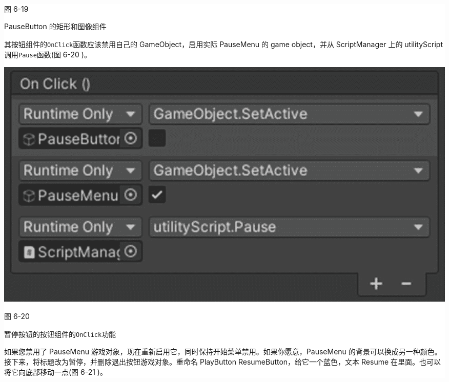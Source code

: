 图 6-19

PauseButton 的矩形和图像组件

其按钮组件的`OnClick`函数应该禁用自己的 GameObject，启用实际 PauseMenu 的 game object，并从 ScriptManager 上的 utilityScript 调用`Pause`函数(图 6-20 )。

![img/491558_1_En_6_Fig20_HTML.jpg](img/491558_1_En_6_Fig20_HTML.jpg)

图 6-20

暂停按钮的按钮组件的`OnClick`功能

如果您禁用了 PauseMenu 游戏对象，现在重新启用它，同时保持开始菜单禁用。如果你愿意，PauseMenu 的背景可以换成另一种颜色。接下来，将标题改为暂停，并删除退出按钮游戏对象。重命名 PlayButton ResumeButton，给它一个蓝色，文本 Resume 在里面。也可以将它向底部移动一点(图 6-21 )。
